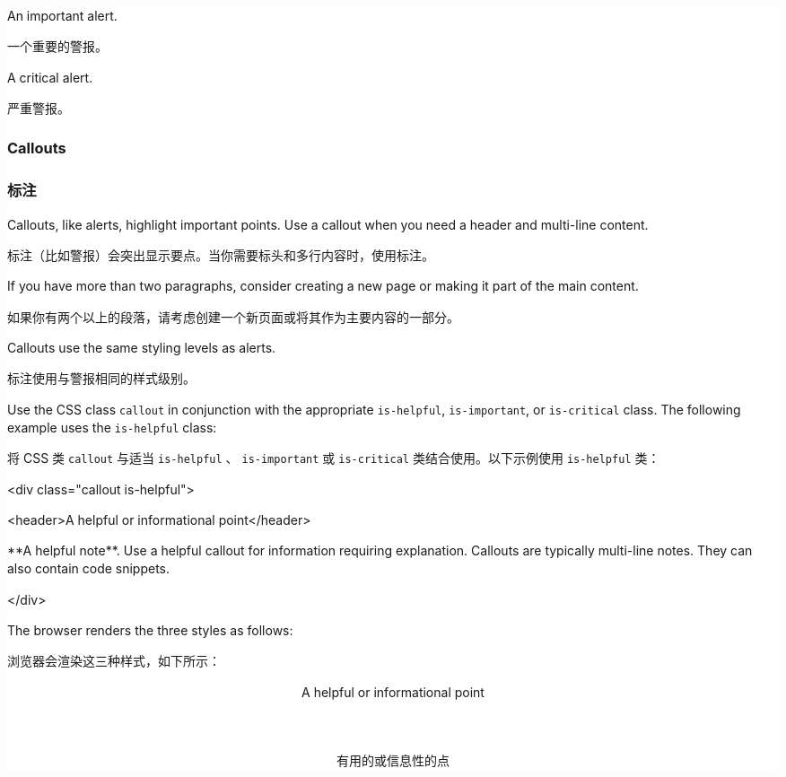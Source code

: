 An important alert.

一个重要的警报。

</div>

<div class="alert is-critical">

A critical alert.

严重警报。

</div>

### Callouts

### 标注

Callouts, like alerts, highlight important points.
Use a callout when you need a header and multi-line content.

标注（比如警报）会突出显示要点。当你需要标头和多行内容时，使用标注。

If you have more than two paragraphs, consider creating a new page or making it part of the main content.

如果你有两个以上的段落，请考虑创建一个新页面或将其作为主要内容的一部分。

Callouts use the same styling levels as alerts.

标注使用与警报相同的样式级别。

Use the CSS class `callout` in conjunction with the appropriate `is-helpful`, `is-important`, or `is-critical` class.
The following example uses the `is-helpful` class:

将 CSS 类 `callout` 与适当 `is-helpful` 、 `is-important` 或 `is-critical` 类结合使用。以下示例使用 `is-helpful` 类：

<code-example format="html" language="html">

&lt;div class="callout is-helpful"&gt;

&lt;header&gt;A helpful or informational point&lt;/header&gt;

&ast;&ast;A helpful note&ast;&ast;.
Use a helpful callout for information requiring explanation.
Callouts are typically multi-line notes.
They can also contain code snippets.

&lt;/div&gt;

</code-example>

The browser renders the three styles as follows:

浏览器会渲染这三种样式，如下所示：

<div class="callout is-helpful">

<header>A helpful or informational point</header>

<header>有用的或信息性的点</header>
